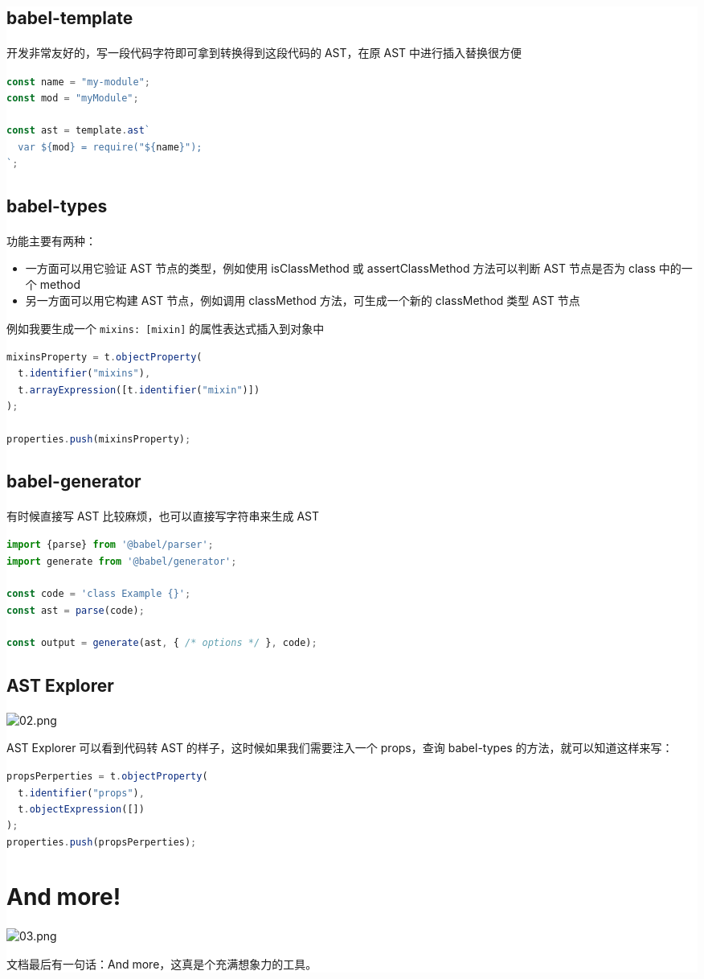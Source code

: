 ## babel-template

开发非常友好的，写一段代码字符即可拿到转换得到这段代码的 AST，在原 AST 中进行插入替换很方便

```js
const name = "my-module";
const mod = "myModule";

const ast = template.ast`
  var ${mod} = require("${name}");
`;
```

## babel-types

功能主要有两种：

- 一方面可以用它验证 AST 节点的类型，例如使用 isClassMethod 或 assertClassMethod 方法可以判断 AST 节点是否为 class 中的一个 method
- 另一方面可以用它构建 AST 节点，例如调用 classMethod 方法，可生成一个新的 classMethod 类型 AST 节点

例如我要生成一个 `mixins: [mixin]` 的属性表达式插入到对象中

```js
mixinsProperty = t.objectProperty(
  t.identifier("mixins"),
  t.arrayExpression([t.identifier("mixin")])
);

properties.push(mixinsProperty);
```

## babel-generator

有时候直接写 AST 比较麻烦，也可以直接写字符串来生成 AST

```js
import {parse} from '@babel/parser';
import generate from '@babel/generator';

const code = 'class Example {}';
const ast = parse(code);

const output = generate(ast, { /* options */ }, code);
```

## AST Explorer

![02.png](https://cdn-1257430323.cos.ap-guangzhou.myqcloud.com/assets/imgs/20210430081045_4925a297ef65d47f4e9a9e30e9866eac.png)

AST Explorer 可以看到代码转 AST 的样子，这时候如果我们需要注入一个 props，查询 babel-types 的方法，就可以知道这样来写：

```js
propsPerperties = t.objectProperty(
  t.identifier("props"),
  t.objectExpression([])
);
properties.push(propsPerperties);
```

# And more!

![03.png](https://cdn-1257430323.cos.ap-guangzhou.myqcloud.com/assets/imgs/20210430081101_593c1a926989f1b0e1ff7d78139ea2ac.png)

文档最后有一句话：And more，这真是个充满想象力的工具。
